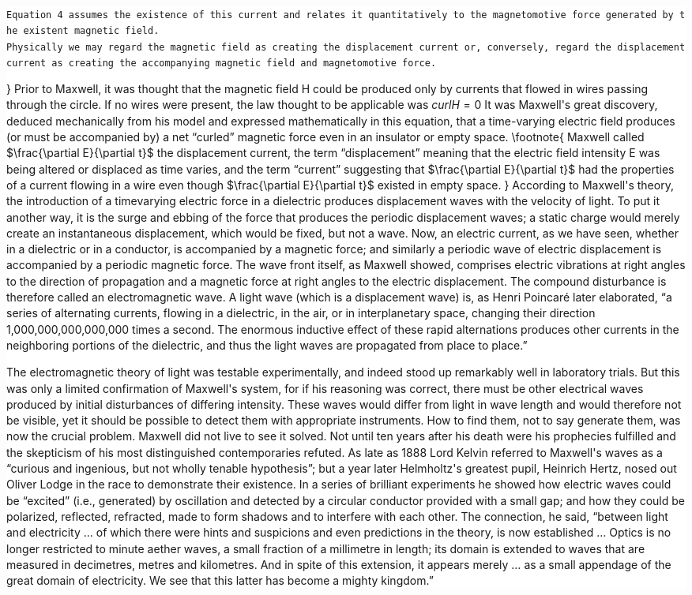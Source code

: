     Equation 4 assumes the existence of this current and relates it quantitatively to the magnetomotive force generated by the existent magnetic field.
    Physically we may regard the magnetic field as creating the displacement current or, conversely, regard the displacement current as creating the accompanying magnetic field and magnetomotive force.
}
Prior to Maxwell, it was thought that the magnetic field H could be produced only by currents that flowed in wires passing through the circle.
If no wires were present, the law thought to be applicable was $curl H = 0$
It was Maxwell&#39;s great discovery, deduced mechanically from his model and expressed mathematically in this equation, that a time-varying electric field produces (or must be accompanied by) a net &ldquo;curled&rdquo; magnetic force even in an insulator or empty space.
\footnote{
    Maxwell called $\frac{\partial E}{\partial t}$ the displacement current, the term &ldquo;displacement&rdquo; meaning that the electric field intensity <span class="math">E</span> was being altered or displaced as time varies, and the term &ldquo;current&rdquo; suggesting that $\frac{\partial E}{\partial t}$ had the properties of a current flowing in a wire even though $\frac{\partial E}{\partial t}$ existed in empty space.
}
According to Maxwell&#39;s theory, the introduction of a timevarying electric force in a dielectric produces displacement waves with the velocity of light.
To put it another way, it is the surge and ebbing of the force that produces the periodic displacement waves; a static charge would merely create an instantaneous displacement, which would be fixed, but not a wave.
Now, an electric current, as we have seen, whether in a dielectric or in a conductor, is accompanied by a magnetic force; and similarly a periodic wave of electric displacement is accompanied by a periodic magnetic force.
The wave front itself, as Maxwell showed, comprises electric vibrations at right angles to the direction of propagation and a magnetic force at right angles to the electric displacement.
The compound disturbance is therefore called an electromagnetic wave.
A light wave (which is a displacement wave) is, as Henri Poincar&eacute; later elaborated, &ldquo;a series of alternating currents, flowing in a dielectric, in the air, or in interplanetary space, changing their direction 1,000,000,000,000,000 times a second.
The enormous inductive effect of these rapid alternations produces other currents in the neighboring portions of the dielectric, and thus the light waves are propagated from place to place.&rdquo;


The electromagnetic theory of light was testable experimentally, and indeed stood up remarkably well in laboratory trials.
But this was only a limited confirmation of Maxwell&#39;s system, for if his reasoning was correct, there must be other electrical waves produced by initial disturbances of differing intensity.
These waves would differ from light in wave length and would therefore not be visible, yet it should be possible to detect them with appropriate instruments.
How to find them, not to say generate them, was now the crucial problem.
Maxwell did not live to see it solved. Not until ten years after his death were his prophecies fulfilled and the skepticism of his most distinguished contemporaries refuted.
As late as 1888 Lord Kelvin referred to Maxwell&#39;s waves as a &ldquo;curious and ingenious, but not wholly tenable hypothesis&rdquo;; but a year later Helmholtz&#39;s greatest pupil, Heinrich Hertz, nosed out Oliver Lodge in the race to demonstrate their existence.
In a series of brilliant experiments he showed how electric waves could be &ldquo;excited&rdquo; (i.e., generated) by oscillation and detected by a circular conductor provided with a small gap; and how they could be polarized, reflected, refracted, made to form shadows and to interfere with each other.
The connection, he said, &ldquo;between light and electricity &hellip; of which there were hints and suspicions and even predictions in the theory, is now established &hellip; Optics is no longer restricted to minute aether waves, a small fraction of a millimetre in length; its domain is extended to waves that are measured in decimetres, metres and kilometres.
And in spite of this extension, it appears merely &hellip; as a small appendage of the great domain of electricity.
We see that this latter has become a mighty kingdom.&rdquo;
